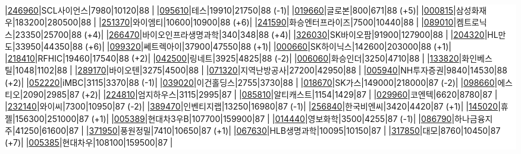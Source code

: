 |[246960](https://finance.daum.net/quotes/A246960)|SCL사이언스|7980|10120|88 |
|[095610](https://finance.daum.net/quotes/A095610)|테스|19910|21750|88 (-1)|
|[019660](https://finance.daum.net/quotes/A019660)|글로본|800|671|88 (+5)|
|[000815](https://finance.daum.net/quotes/A000815)|삼성화재우|183200|280500|88 |
|[251370](https://finance.daum.net/quotes/A251370)|와이엠티|10600|10900|88 (+6)|
|[241590](https://finance.daum.net/quotes/A241590)|화승엔터프라이즈|7500|10440|88 |
|[089010](https://finance.daum.net/quotes/A089010)|켐트로닉스|23350|25700|88 (+4)|
|[266470](https://finance.daum.net/quotes/A266470)|바이오인프라생명과학|340|348|88 (+4)|
|[326030](https://finance.daum.net/quotes/A326030)|SK바이오팜|91900|127900|88 |
|[204320](https://finance.daum.net/quotes/A204320)|HL만도|33950|44350|88 (+6)|
|[099320](https://finance.daum.net/quotes/A099320)|쎄트렉아이|37900|47550|88 (+1)|
|[000660](https://finance.daum.net/quotes/A000660)|SK하이닉스|142600|203000|88 (+1)|
|[218410](https://finance.daum.net/quotes/A218410)|RFHIC|19460|17540|88 (+2)|
|[042500](https://finance.daum.net/quotes/A042500)|링네트|3925|4825|88 (-2)|
|[006060](https://finance.daum.net/quotes/A006060)|화승인더|3250|4710|88 |
|[133820](https://finance.daum.net/quotes/A133820)|화인베스틸|1048|1102|88 |
|[289170](https://finance.daum.net/quotes/A289170)|바이오텐|3275|4500|88 |
|[071320](https://finance.daum.net/quotes/A071320)|지역난방공사|27200|42950|88 |
|[005940](https://finance.daum.net/quotes/A005940)|NH투자증권|9840|14530|88 (+2)|
|[052220](https://finance.daum.net/quotes/A052220)|iMBC|3115|3370|88 (-1)|
|[039020](https://finance.daum.net/quotes/A039020)|이건홀딩스|2755|3730|88 |
|[018670](https://finance.daum.net/quotes/A018670)|SK가스|149000|218000|87 (-2)|
|[098660](https://finance.daum.net/quotes/A098660)|에스티오|2090|2985|87 (+2)|
|[224810](https://finance.daum.net/quotes/A224810)|엄지하우스|3115|2995|87 |
|[085810](https://finance.daum.net/quotes/A085810)|알티캐스트|1154|1429|87 |
|[029960](https://finance.daum.net/quotes/A029960)|코엔텍|6620|8780|87 |
|[232140](https://finance.daum.net/quotes/A232140)|와이씨|7300|10950|87 (-2)|
|[389470](https://finance.daum.net/quotes/A389470)|인벤티지랩|13250|16980|87 (-1)|
|[256840](https://finance.daum.net/quotes/A256840)|한국비엔씨|3420|4420|87 (+1)|
|[145020](https://finance.daum.net/quotes/A145020)|휴젤|156300|251000|87 (+1)|
|[005389](https://finance.daum.net/quotes/A005389)|현대차3우B|107700|159900|87 |
|[014440](https://finance.daum.net/quotes/A014440)|영보화학|3500|4255|87 (-1)|
|[086790](https://finance.daum.net/quotes/A086790)|하나금융지주|41250|61600|87 |
|[371950](https://finance.daum.net/quotes/A371950)|풍원정밀|7410|10650|87 (+1)|
|[067630](https://finance.daum.net/quotes/A067630)|HLB생명과학|10095|10150|87 |
|[317850](https://finance.daum.net/quotes/A317850)|대모|8760|10450|87 (+7)|
|[005385](https://finance.daum.net/quotes/A005385)|현대차우|108100|159500|87 |